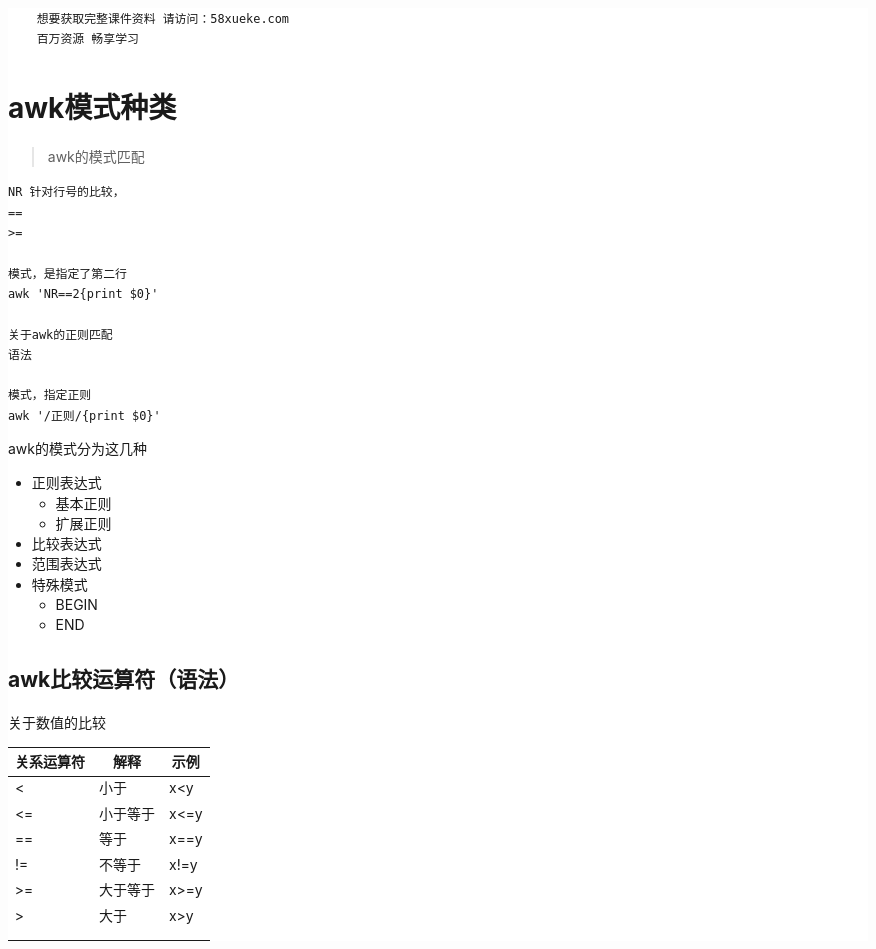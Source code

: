 ```### 此资源由 58学课资源站 收集整理 ###
	想要获取完整课件资料 请访问：58xueke.com
	百万资源 畅享学习

```
# awk模式种类

>awk的模式匹配

```
NR 针对行号的比较，
==
>=

模式，是指定了第二行
awk 'NR==2{print $0}'

关于awk的正则匹配
语法

模式，指定正则
awk '/正则/{print $0}'
```



awk的模式分为这几种

- 正则表达式
  - 基本正则
  - 扩展正则
- 比较表达式
- 范围表达式
- 特殊模式
  - BEGIN
  - END



## awk比较运算符（语法）

关于数值的比较

| 关系运算符 | 解释     | 示例 |
| ---------- | -------- | ---- |
| <          | 小于     | x<y  |
| <=         | 小于等于 | x<=y |
| ==         | 等于     | x==y |
| !=         | 不等于   | x!=y |
| >=         | 大于等于 | x>=y |
| >          | 大于     | x>y  |
|            |          |      |
|            |          |      |
